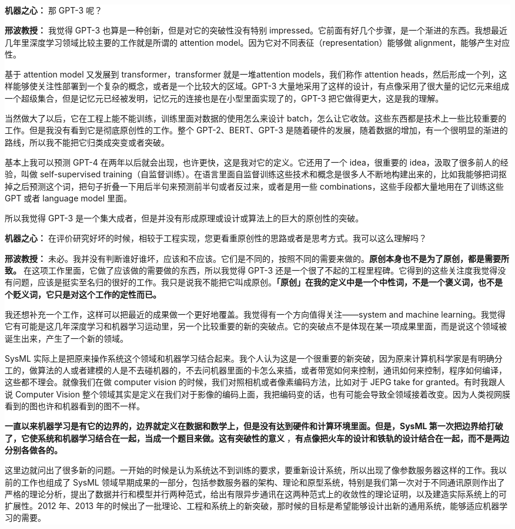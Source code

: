   

**机器之心：** 那 GPT-3 呢？

  

**邢波教授：** 我觉得 GPT-3 也算是一种创新，但是对它的突破性没有特别
impressed。它前面有好几个步骤，是一个渐进的东西。我想最近几年里深度学习领域比较主要的工作就是所谓的 attention
model。因为它对不同表征（representation）能够做 alignment，能够产生对应性。  

  

基于 attention model 又发展到 transformer，transformer 就是一堆attention models，我们称作
attention heads，然后形成一个列，这样能够使关注性部署到一个复杂的概念，或者是一个比较大的区域。GPT-3
大量地采用了这样的设计，有点像采用了很大量的记忆元来组成一个超级集合，但是记忆元已经被发明，记忆元的连接也是在小型里面实现了的，GPT-3
把它做得更大，这是我的理解。

  

当然做大了以后，它在工程上能不能训练，训练里面对数据的使用怎么来设计
batch，怎么让它收敛。这些东西都是技术上一些比较重要的工作。但是我没有看到它是彻底原创性的工作。整个 GPT-2、BERT、GPT-3
是随着硬件的发展，随着数据的增加，有一个很明显的渐进的路线，所以我不能把它归类成突变或者突破。

  

基本上我可以预测 GPT-4 在两年以后就会出现，也许更快，这是我对它的定义。它还用了一个 idea，很重要的 idea，汲取了很多前人的经验，叫做
self-supervised
training（自监督训练）。在语言里面自监督训练这些技术和概念是很多人不断地构建出来的，比如我能够把词抠掉之后预测这个词，把句子折叠一下用后半句来预测前半句或者反过来，或者是用一些
combinations，这些手段都大量地用在了训练这些 GPT 或者 language model 里面。

  

所以我觉得 GPT-3 是一个集大成者，但是并没有形成原理或设计或算法上的巨大的原创性的突破。

  

**机器之心：** 在评价研究好坏的时候，相较于工程实现，您更看重原创性的思路或者是思考方式。我可以这么理解吗？  

  

**邢波教授：** 未必。我并没有判断谁好谁坏，应该和不应该。它们是不同的，按照不同的需要来做的。**原创本身也不是为了原创，都是需要所致。**
在这项工作里面，它做了应该做的需要做的东西，所以我觉得 GPT-3
还是一个很了不起的工程里程碑。它得到的这些关注度我觉得没有问题，应该是挺实至名归的很好的工作。我只是说我不能把它叫成原创。**「原创」在我的定义中是一个中性词，不是一个褒义词，也不是个贬义词，它只是对这个工作的定性而已。**  

  

我还想补充一个工作，这样可以把最近的成果做一个更好地覆盖。我觉得有一个方向值得关注——system and machine
learning。我觉得它有可能是这几年深度学习和机器学习运动里，另一个比较重要的新的突破点。它的突破点不是体现在某一项成果里面，而是说这个领域被诞生出来，产生了一个新的领域。  

  

SysML
实际上是把原来操作系统这个领域和机器学习结合起来。我个人认为这是一个很重要的新突破，因为原来计算机科学家是有明确分工的，做算法的人或者建模的人是不去碰机器的，不去问机器里面的卡怎么来插，或者带宽如何来控制，通讯如何来控制，程序如何编译，这些都不理会。就像我们在做
computer vision 的时候，我们对照相机或者像素编码方法，比如对于 JEPG take for granted。有时我跟人说 Computer
Vision 整个领域其实是定义在我们对于影像的编码上面，我把编码变的话，也有可能会导致全领域接着改变。因为人类视网膜看到的图也许和机器看到的图不一样。

  

**一直以来机器学习是有它的边界的，边界就定义在数据和数学上，但是没有达到硬件和计算环境里面。但是，SysML
第一次把边界给打破了，它使系统和机器学习结合在一起，当成一个题目来做。这有突破性的意义**
，**有点像把火车的设计和铁轨的设计结合在一起，而不是两边分别各做各的。**

  

这里边就问出了很多新的问题。一开始的时候是认为系统达不到训练的要求，要重新设计系统，所以出现了像参数服务器这样的工作。我以前的工作也组成了 SysML
领域早期成果的一部分，包括参数服务器的架构、理论和原型系统，特别是我们第一次对于不同通讯原则作出了严格的理论分析，提出了数据并行和模型并行两种范式，给出有限异步通讯在这两种范式上的收敛性的理论证明，以及建造实际系统上的可扩展性。2012
年、2013 年的时候出了一批理论、工程和系统上的新突破，那时候的目标是希望能够设计出新的通用系统，能够适应机器学习的需要。
